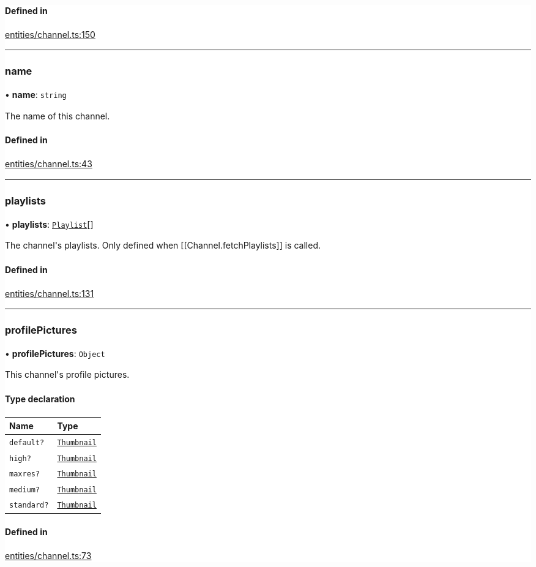 #### Defined in

[entities/channel.ts:150](https://github.com/brandonbothell/popyt/blob/96fc0a8/src/entities/channel.ts#L150)

___

### name

• **name**: `string`

The name of this channel.

#### Defined in

[entities/channel.ts:43](https://github.com/brandonbothell/popyt/blob/96fc0a8/src/entities/channel.ts#L43)

___

### playlists

• **playlists**: [`Playlist`](Library_Exports.Playlist)[]

The channel's playlists. Only defined when [[Channel.fetchPlaylists]] is called.

#### Defined in

[entities/channel.ts:131](https://github.com/brandonbothell/popyt/blob/96fc0a8/src/entities/channel.ts#L131)

___

### profilePictures

• **profilePictures**: `Object`

This channel's profile pictures.

#### Type declaration

| Name | Type |
| :------ | :------ |
| `default?` | [`Thumbnail`](../modules/Library_Exports#thumbnail) |
| `high?` | [`Thumbnail`](../modules/Library_Exports#thumbnail) |
| `maxres?` | [`Thumbnail`](../modules/Library_Exports#thumbnail) |
| `medium?` | [`Thumbnail`](../modules/Library_Exports#thumbnail) |
| `standard?` | [`Thumbnail`](../modules/Library_Exports#thumbnail) |

#### Defined in

[entities/channel.ts:73](https://github.com/brandonbothell/popyt/blob/96fc0a8/src/entities/channel.ts#L73)
